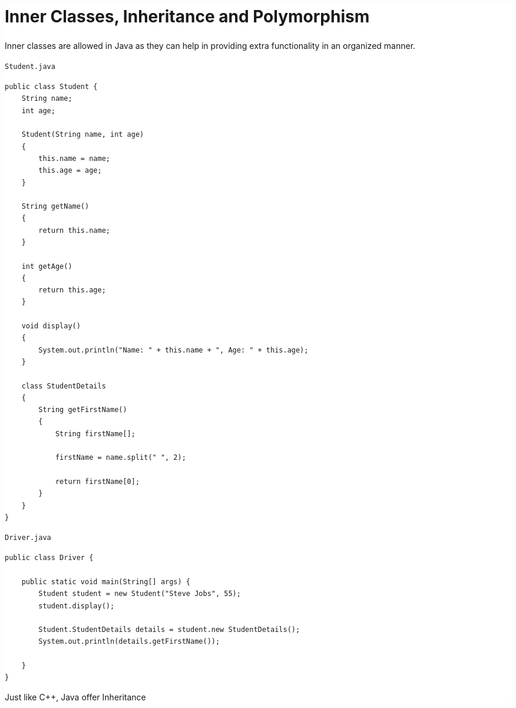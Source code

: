 # Inner Classes, Inheritance and Polymorphism

Inner classes are allowed in Java as they can help in providing extra functionality in an organized manner.

`Student.java`
```
public class Student {
    String name;
    int age;

    Student(String name, int age)
    {
        this.name = name;
        this.age = age;
    }

    String getName()
    {
        return this.name;
    }

    int getAge()
    {
        return this.age;
    }

    void display()
    {
        System.out.println("Name: " + this.name + ", Age: " + this.age);
    }

    class StudentDetails
    {
        String getFirstName()
        {
            String firstName[];

            firstName = name.split(" ", 2);

            return firstName[0];
        }
    }
}
```
`Driver.java`
```
public class Driver {
    
    public static void main(String[] args) {
        Student student = new Student("Steve Jobs", 55);
        student.display();

        Student.StudentDetails details = student.new StudentDetails();
        System.out.println(details.getFirstName());
        
    }
}
```
Just like C++, Java offer Inheritance
